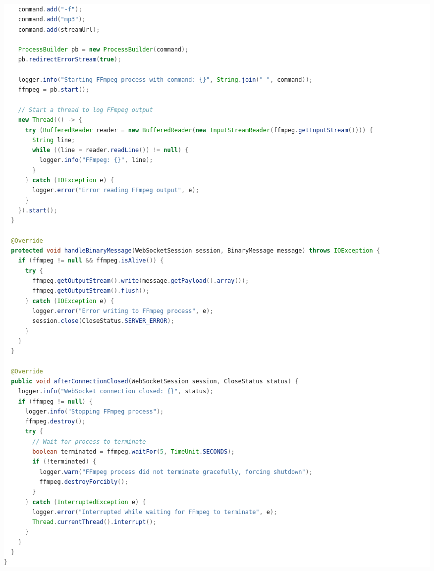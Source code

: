   ```java
      command.add("-f");
      command.add("mp3");
      command.add(streamUrl);

      ProcessBuilder pb = new ProcessBuilder(command);
      pb.redirectErrorStream(true);
      
      logger.info("Starting FFmpeg process with command: {}", String.join(" ", command));
      ffmpeg = pb.start();
      
      // Start a thread to log FFmpeg output
      new Thread(() -> {
        try (BufferedReader reader = new BufferedReader(new InputStreamReader(ffmpeg.getInputStream()))) {
          String line;
          while ((line = reader.readLine()) != null) {
            logger.info("FFmpeg: {}", line);
          }
        } catch (IOException e) {
          logger.error("Error reading FFmpeg output", e);
        }
      }).start();
    }

    @Override
    protected void handleBinaryMessage(WebSocketSession session, BinaryMessage message) throws IOException {
      if (ffmpeg != null && ffmpeg.isAlive()) {
        try {
          ffmpeg.getOutputStream().write(message.getPayload().array());
          ffmpeg.getOutputStream().flush();
        } catch (IOException e) {
          logger.error("Error writing to FFmpeg process", e);
          session.close(CloseStatus.SERVER_ERROR);
        }
      }
    }

    @Override
    public void afterConnectionClosed(WebSocketSession session, CloseStatus status) {
      logger.info("WebSocket connection closed: {}", status);
      if (ffmpeg != null) {
        logger.info("Stopping FFmpeg process");
        ffmpeg.destroy();
        try {
          // Wait for process to terminate
          boolean terminated = ffmpeg.waitFor(5, TimeUnit.SECONDS);
          if (!terminated) {
            logger.warn("FFmpeg process did not terminate gracefully, forcing shutdown");
            ffmpeg.destroyForcibly();
          }
        } catch (InterruptedException e) {
          logger.error("Interrupted while waiting for FFmpeg to terminate", e);
          Thread.currentThread().interrupt();
        }
      }
    }
  }
  ```
